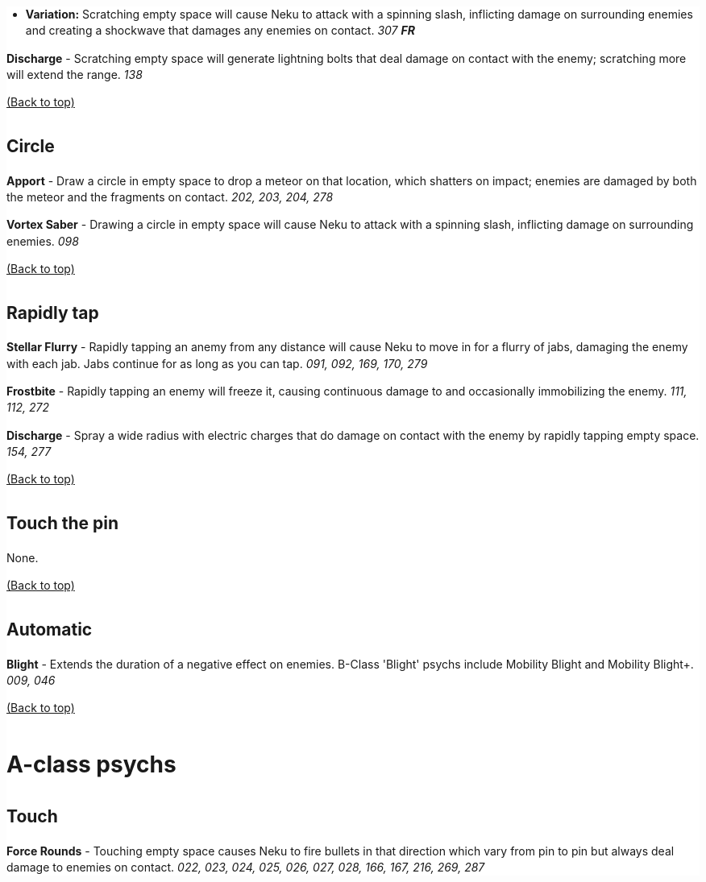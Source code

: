 - **Variation:** Scratching empty space will cause Neku to attack with a spinning slash, inflicting damage on surrounding enemies and creating a shockwave that damages any enemies on contact. *307* ***FR***

**Discharge** - Scratching empty space will generate lightning bolts that deal damage on contact with the enemy; scratching more will extend the range. *138*

[(Back to top)](#pin-psychs)

## Circle

**Apport** - Draw a circle in empty space to drop a meteor on that location, which shatters on impact; enemies are damaged by both the meteor and the fragments on contact. *202, 203, 204, 278*

**Vortex Saber** - Drawing a circle in empty space will cause Neku to attack with a spinning slash, inflicting damage on surrounding enemies. *098*

[(Back to top)](#pin-psychs)

## Rapidly tap

**Stellar Flurry** - Rapidly tapping an anemy from any distance will cause Neku to move in for a flurry of jabs, damaging the enemy with each jab. Jabs continue for as long as you can tap. *091, 092, 169, 170, 279*

**Frostbite** - Rapidly tapping an enemy will freeze it, causing continuous damage to and occasionally immobilizing the enemy. *111, 112, 272*

**Discharge** - Spray a wide radius with electric charges that do damage on contact with the enemy by rapidly tapping empty space. *154, 277*

[(Back to top)](#pin-psychs)

## Touch the pin

None.

[(Back to top)](#pin-psychs)

## Automatic

**Blight** - Extends the duration of a negative effect on enemies. B-Class 'Blight' psychs include Mobility Blight and Mobility Blight+. *009, 046*

[(Back to top)](#pin-psychs)

# A-class psychs

## Touch

**Force Rounds** -  Touching empty space causes Neku to fire bullets in that direction which vary from pin to pin but always deal damage to enemies on contact. *022, 023, 024, 025, 026, 027, 028, 166, 167, 216, 269, 287*

